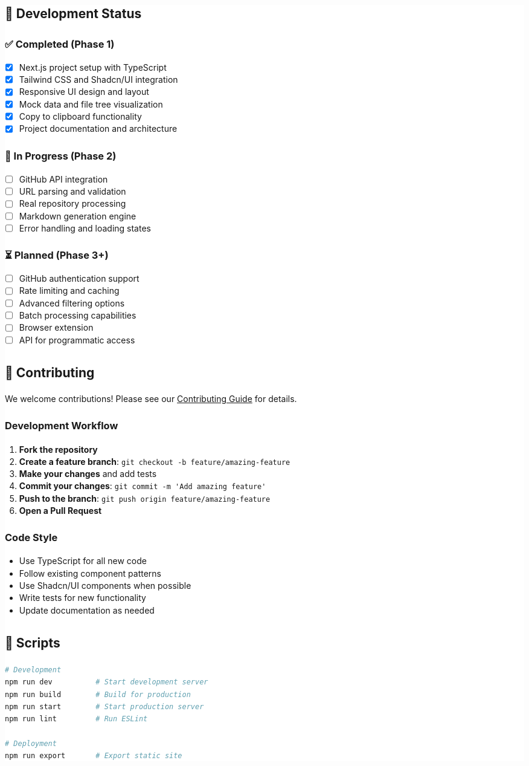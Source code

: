 ## 🔄 Development Status

### ✅ Completed (Phase 1)
- [x] Next.js project setup with TypeScript
- [x] Tailwind CSS and Shadcn/UI integration
- [x] Responsive UI design and layout
- [x] Mock data and file tree visualization
- [x] Copy to clipboard functionality
- [x] Project documentation and architecture

### 🔄 In Progress (Phase 2)
- [ ] GitHub API integration
- [ ] URL parsing and validation
- [ ] Real repository processing
- [ ] Markdown generation engine
- [ ] Error handling and loading states

### ⏳ Planned (Phase 3+)
- [ ] GitHub authentication support
- [ ] Rate limiting and caching
- [ ] Advanced filtering options
- [ ] Batch processing capabilities
- [ ] Browser extension
- [ ] API for programmatic access

## 🤝 Contributing

We welcome contributions! Please see our [Contributing Guide](CONTRIBUTING.md) for details.

### Development Workflow

1. **Fork the repository**
2. **Create a feature branch**: `git checkout -b feature/amazing-feature`
3. **Make your changes** and add tests
4. **Commit your changes**: `git commit -m 'Add amazing feature'`
5. **Push to the branch**: `git push origin feature/amazing-feature`
6. **Open a Pull Request**

### Code Style

- Use TypeScript for all new code
- Follow existing component patterns
- Use Shadcn/UI components when possible
- Write tests for new functionality
- Update documentation as needed

## 📝 Scripts

```bash
# Development
npm run dev          # Start development server
npm run build        # Build for production
npm run start        # Start production server
npm run lint         # Run ESLint

# Deployment
npm run export       # Export static site
```
